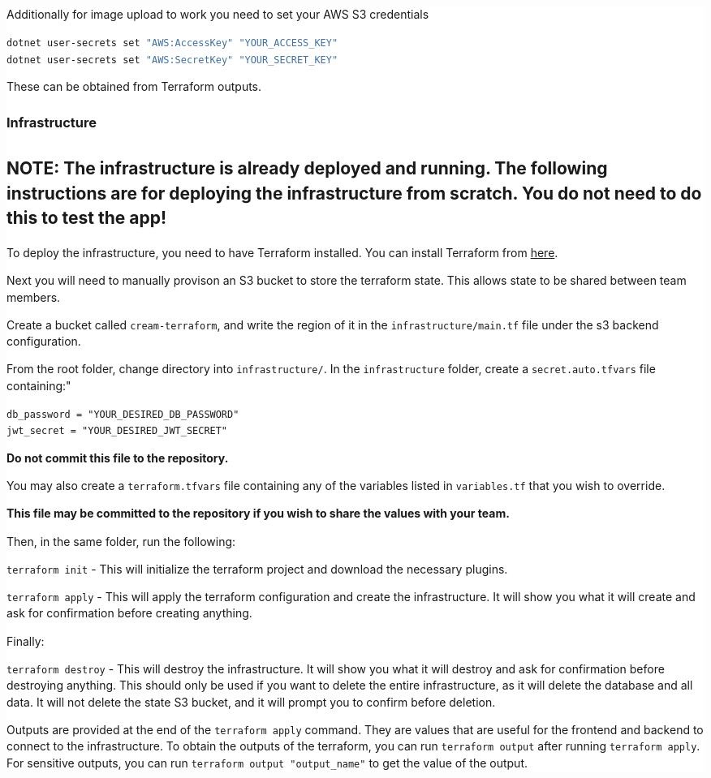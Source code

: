 Additionally for image upload to work you need to set your AWS S3 credentials

```sh
dotnet user-secrets set "AWS:AccessKey" "YOUR_ACCESS_KEY"
dotnet user-secrets set "AWS:SecretKey" "YOUR_SECRET_KEY"
```

These can be obtained from Terraform outputs.

### Infrastructure

## **NOTE: The infrastructure is already deployed and running. The following instructions are for deploying the infrastructure from scratch. You do not need to do this to test the app!**

To deploy the infrastructure, you need to have Terraform installed. You can install Terraform from [here](https://learn.hashicorp.com/tutorials/terraform/install-cli).

Next you will need to manually provison an S3 bucket to store the terraform state. This allows state to be shared between team members.

Create a bucket called `cream-terraform`, and write the region of it in the `infrastructure/main.tf` file under the s3 backend configuration.

From the root folder, change directory into `infrastructure/`. In the `infrastructure` folder, create a `secret.auto.tfvars` file containing:"

```
db_password = "YOUR_DESIRED_DB_PASSWORD"
jwt_secret = "YOUR_DESIRED_JWT_SECRET"
```

**Do not commit this file to the repository.**

You may also create a `terraform.tfvars` file containing any of the variables listed in `variables.tf` that you wish to override.

**This file may be committed to the repository if you wish to share the values with your team.**

Then, in the same folder, run the following:

`terraform init` - This will initialize the terraform project and download the necessary plugins.

`terraform apply` - This will apply the terraform configuration and create the infrastructure. It will show you what it will create and ask for confirmation before creating anything.

Finally:

`terraform destroy` - This will destroy the infrastructure. It will show you what it will destroy and ask for confirmation before destroying anything. This should only be used if you want to delete the entire infrastructure, as it will delete the database and all data. It will not delete the state S3 bucket, and it will prompt you to confirm before deletion.

Outputs are provided at the end of the `terraform apply` command. They are values that are useful for the frontend and backend to connect to the infrastructure.
To obtain the outputs of the terraform, you can run `terraform output` after running `terraform apply`.
For sensitive outputs, you can run `terraform output "output_name"` to get the value of the output.
